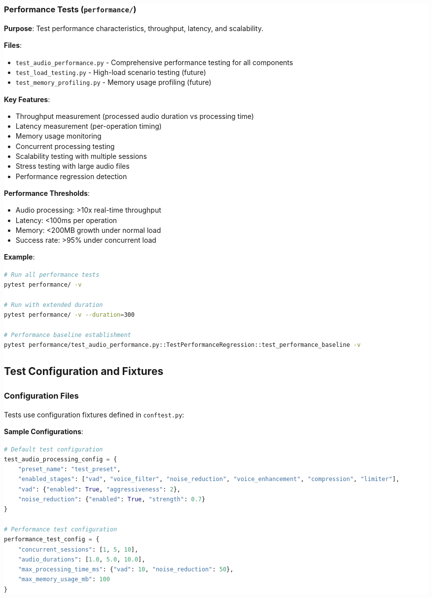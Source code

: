 ### Performance Tests (`performance/`)

**Purpose**: Test performance characteristics, throughput, latency, and scalability.

**Files**:
- `test_audio_performance.py` - Comprehensive performance testing for all components
- `test_load_testing.py` - High-load scenario testing (future)
- `test_memory_profiling.py` - Memory usage profiling (future)

**Key Features**:
- Throughput measurement (processed audio duration vs processing time)
- Latency measurement (per-operation timing)
- Memory usage monitoring
- Concurrent processing testing
- Scalability testing with multiple sessions
- Stress testing with large audio files
- Performance regression detection

**Performance Thresholds**:
- Audio processing: >10x real-time throughput
- Latency: <100ms per operation
- Memory: <200MB growth under normal load
- Success rate: >95% under concurrent load

**Example**:
```bash
# Run all performance tests
pytest performance/ -v

# Run with extended duration
pytest performance/ -v --duration=300

# Performance baseline establishment
pytest performance/test_audio_performance.py::TestPerformanceRegression::test_performance_baseline -v
```

## Test Configuration and Fixtures

### Configuration Files

Tests use configuration fixtures defined in `conftest.py`:

**Sample Configurations**:
```python
# Default test configuration
test_audio_processing_config = {
    "preset_name": "test_preset",
    "enabled_stages": ["vad", "voice_filter", "noise_reduction", "voice_enhancement", "compression", "limiter"],
    "vad": {"enabled": True, "aggressiveness": 2},
    "noise_reduction": {"enabled": True, "strength": 0.7}
}

# Performance test configuration  
performance_test_config = {
    "concurrent_sessions": [1, 5, 10],
    "audio_durations": [1.0, 5.0, 10.0],
    "max_processing_time_ms": {"vad": 10, "noise_reduction": 50},
    "max_memory_usage_mb": 100
}
```
